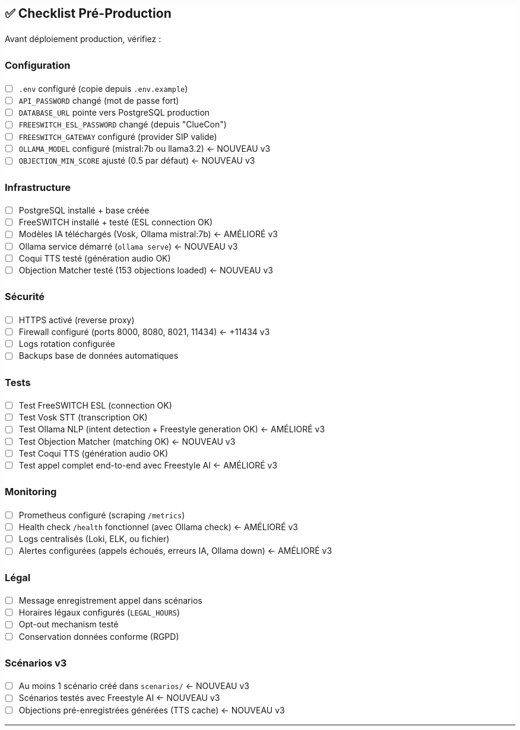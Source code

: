 ## ✅ Checklist Pré-Production

Avant déploiement production, vérifiez :

### Configuration
- [ ] `.env` configuré (copie depuis `.env.example`)
- [ ] `API_PASSWORD` changé (mot de passe fort)
- [ ] `DATABASE_URL` pointe vers PostgreSQL production
- [ ] `FREESWITCH_ESL_PASSWORD` changé (depuis "ClueCon")
- [ ] `FREESWITCH_GATEWAY` configuré (provider SIP valide)
- [ ] `OLLAMA_MODEL` configuré (mistral:7b ou llama3.2) ← NOUVEAU v3
- [ ] `OBJECTION_MIN_SCORE` ajusté (0.5 par défaut) ← NOUVEAU v3

### Infrastructure
- [ ] PostgreSQL installé + base créée
- [ ] FreeSWITCH installé + testé (ESL connection OK)
- [ ] Modèles IA téléchargés (Vosk, Ollama mistral:7b) ← AMÉLIORÉ v3
- [ ] Ollama service démarré (`ollama serve`) ← NOUVEAU v3
- [ ] Coqui TTS testé (génération audio OK)
- [ ] Objection Matcher testé (153 objections loaded) ← NOUVEAU v3

### Sécurité
- [ ] HTTPS activé (reverse proxy)
- [ ] Firewall configuré (ports 8000, 8080, 8021, 11434) ← +11434 v3
- [ ] Logs rotation configurée
- [ ] Backups base de données automatiques

### Tests
- [ ] Test FreeSWITCH ESL (connection OK)
- [ ] Test Vosk STT (transcription OK)
- [ ] Test Ollama NLP (intent detection + Freestyle generation OK) ← AMÉLIORÉ v3
- [ ] Test Objection Matcher (matching OK) ← NOUVEAU v3
- [ ] Test Coqui TTS (génération audio OK)
- [ ] Test appel complet end-to-end avec Freestyle AI ← AMÉLIORÉ v3

### Monitoring
- [ ] Prometheus configuré (scraping `/metrics`)
- [ ] Health check `/health` fonctionnel (avec Ollama check) ← AMÉLIORÉ v3
- [ ] Logs centralisés (Loki, ELK, ou fichier)
- [ ] Alertes configurées (appels échoués, erreurs IA, Ollama down) ← AMÉLIORÉ v3

### Légal
- [ ] Message enregistrement appel dans scénarios
- [ ] Horaires légaux configurés (`LEGAL_HOURS`)
- [ ] Opt-out mechanism testé
- [ ] Conservation données conforme (RGPD)

### Scénarios v3
- [ ] Au moins 1 scénario créé dans `scenarios/` ← NOUVEAU v3
- [ ] Scénarios testés avec Freestyle AI ← NOUVEAU v3
- [ ] Objections pré-enregistrées générées (TTS cache) ← NOUVEAU v3

---